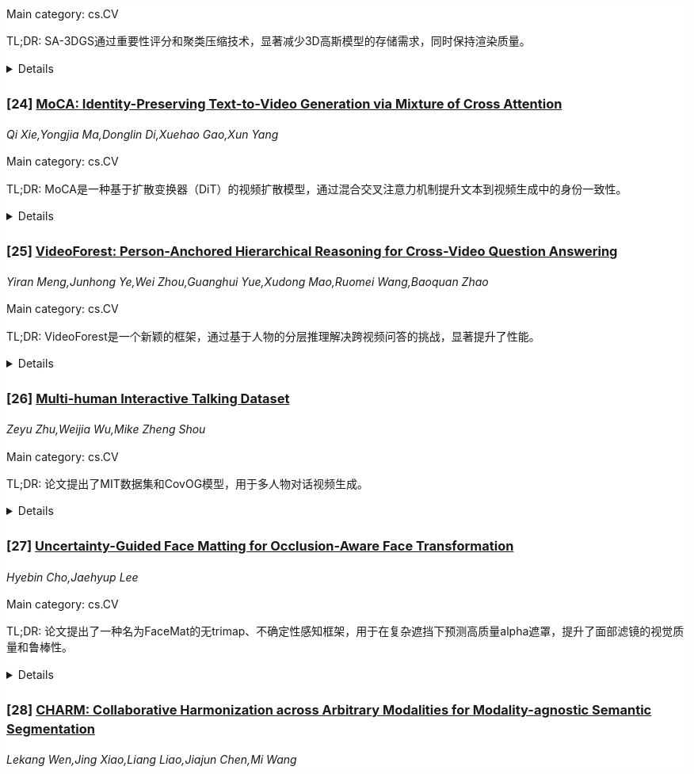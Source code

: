 Main category: cs.CV

TL;DR: SA-3DGS通过重要性评分和聚类压缩技术，显著减少3D高斯模型的存储需求，同时保持渲染质量。


<details><summary>Details</summary></details>


### [24] [MoCA: Identity-Preserving Text-to-Video Generation via Mixture of Cross Attention](https://arxiv.org/abs/2508.03034)
*Qi Xie,Yongjia Ma,Donglin Di,Xuehao Gao,Xun Yang*

Main category: cs.CV

TL;DR: MoCA是一种基于扩散变换器（DiT）的视频扩散模型，通过混合交叉注意力机制提升文本到视频生成中的身份一致性。


<details><summary>Details</summary></details>


### [25] [VideoForest: Person-Anchored Hierarchical Reasoning for Cross-Video Question Answering](https://arxiv.org/abs/2508.03039)
*Yiran Meng,Junhong Ye,Wei Zhou,Guanghui Yue,Xudong Mao,Ruomei Wang,Baoquan Zhao*

Main category: cs.CV

TL;DR: VideoForest是一个新颖的框架，通过基于人物的分层推理解决跨视频问答的挑战，显著提升了性能。


<details><summary>Details</summary></details>


### [26] [Multi-human Interactive Talking Dataset](https://arxiv.org/abs/2508.03050)
*Zeyu Zhu,Weijia Wu,Mike Zheng Shou*

Main category: cs.CV

TL;DR: 论文提出了MIT数据集和CovOG模型，用于多人物对话视频生成。


<details><summary>Details</summary></details>


### [27] [Uncertainty-Guided Face Matting for Occlusion-Aware Face Transformation](https://arxiv.org/abs/2508.03055)
*Hyebin Cho,Jaehyup Lee*

Main category: cs.CV

TL;DR: 论文提出了一种名为FaceMat的无trimap、不确定性感知框架，用于在复杂遮挡下预测高质量alpha遮罩，提升了面部滤镜的视觉质量和鲁棒性。


<details><summary>Details</summary></details>


### [28] [CHARM: Collaborative Harmonization across Arbitrary Modalities for Modality-agnostic Semantic Segmentation](https://arxiv.org/abs/2508.03060)
*Lekang Wen,Jing Xiao,Liang Liao,Jiajun Chen,Mi Wang*
